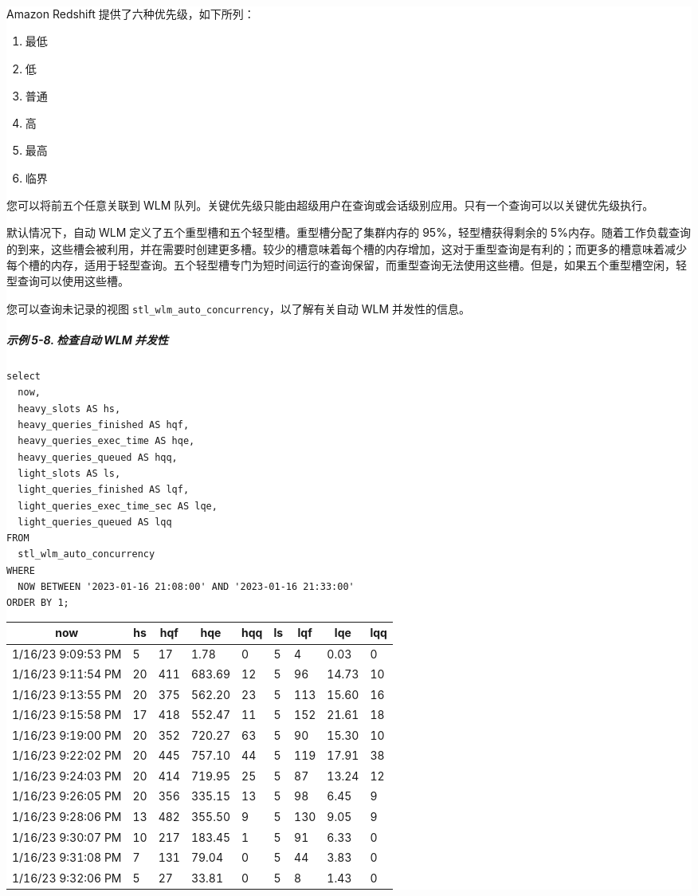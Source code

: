 Amazon Redshift 提供了六种优先级，如下所列：

1.  最低

1.  低

1.  普通

1.  高

1.  最高

1.  临界

您可以将前五个任意关联到 WLM 队列。关键优先级只能由超级用户在查询或会话级别应用。只有一个查询可以以关键优先级执行。

默认情况下，自动 WLM 定义了五个重型槽和五个轻型槽。重型槽分配了集群内存的 95%，轻型槽获得剩余的 5%内存。随着工作负载查询的到来，这些槽会被利用，并在需要时创建更多槽。较少的槽意味着每个槽的内存增加，这对于重型查询是有利的；而更多的槽意味着减少每个槽的内存，适用于轻型查询。五个轻型槽专门为短时间运行的查询保留，而重型查询无法使用这些槽。但是，如果五个重型槽空闲，轻型查询可以使用这些槽。

您可以查询未记录的视图 `stl_wlm_auto_concurrency`，以了解有关自动 WLM 并发性的信息。

##### 示例 5-8\. 检查自动 WLM 并发性

```
select
  now,
  heavy_slots AS hs,
  heavy_queries_finished AS hqf,
  heavy_queries_exec_time AS hqe,
  heavy_queries_queued AS hqq,
  light_slots AS ls,
  light_queries_finished AS lqf,
  light_queries_exec_time_sec AS lqe,
  light_queries_queued AS lqq
FROM
  stl_wlm_auto_concurrency
WHERE
  NOW BETWEEN '2023-01-16 21:08:00' AND '2023-01-16 21:33:00'
ORDER BY 1;
```

| now | hs | hqf | hqe | hqq | ls | lqf | lqe | lqq |
| --- | --- | --- | --- | --- | --- | --- | --- | --- |
| 1/16/23 9:09:53 PM | 5 | 17 | 1.78 | 0 | 5 | 4 | 0.03 | 0 |
| 1/16/23 9:11:54 PM | 20 | 411 | 683.69 | 12 | 5 | 96 | 14.73 | 10 |
| 1/16/23 9:13:55 PM | 20 | 375 | 562.20 | 23 | 5 | 113 | 15.60 | 16 |
| 1/16/23 9:15:58 PM | 17 | 418 | 552.47 | 11 | 5 | 152 | 21.61 | 18 |
| 1/16/23 9:19:00 PM | 20 | 352 | 720.27 | 63 | 5 | 90 | 15.30 | 10 |
| 1/16/23 9:22:02 PM | 20 | 445 | 757.10 | 44 | 5 | 119 | 17.91 | 38 |
| 1/16/23 9:24:03 PM | 20 | 414 | 719.95 | 25 | 5 | 87 | 13.24 | 12 |
| 1/16/23 9:26:05 PM | 20 | 356 | 335.15 | 13 | 5 | 98 | 6.45 | 9 |
| 1/16/23 9:28:06 PM | 13 | 482 | 355.50 | 9 | 5 | 130 | 9.05 | 9 |
| 1/16/23 9:30:07 PM | 10 | 217 | 183.45 | 1 | 5 | 91 | 6.33 | 0 |
| 1/16/23 9:31:08 PM | 7 | 131 | 79.04 | 0 | 5 | 44 | 3.83 | 0 |
| 1/16/23 9:32:06 PM | 5 | 27 | 33.81 | 0 | 5 | 8 | 1.43 | 0 |
